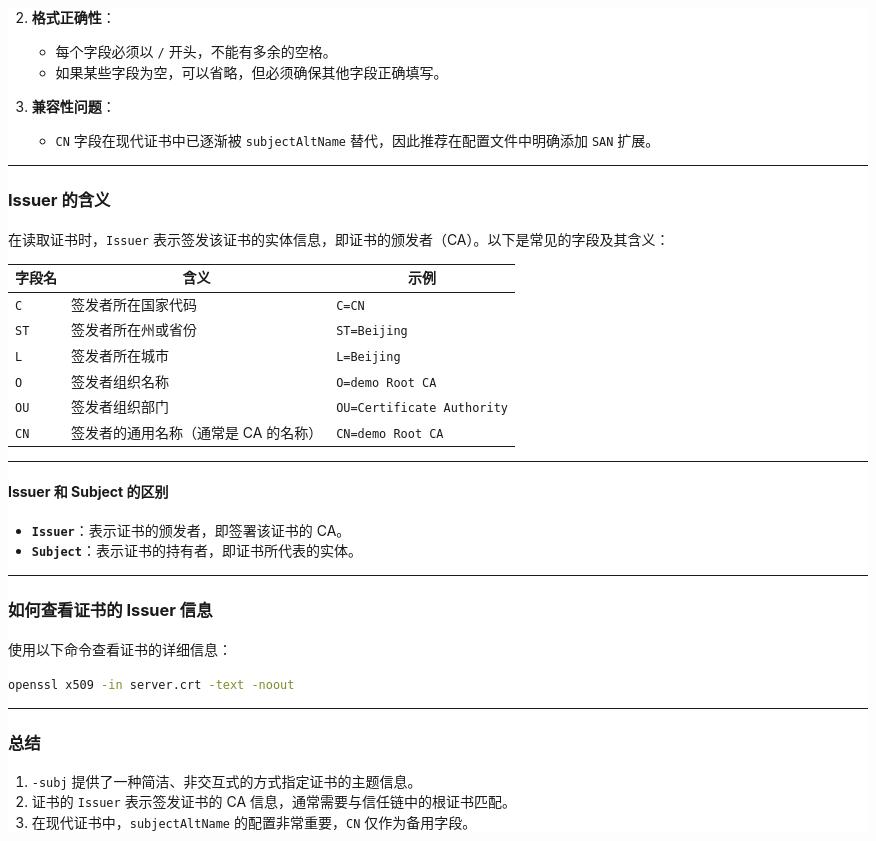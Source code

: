 2. **格式正确性**：
   - 每个字段必须以 `/` 开头，不能有多余的空格。
   - 如果某些字段为空，可以省略，但必须确保其他字段正确填写。

3. **兼容性问题**：
   - `CN` 字段在现代证书中已逐渐被 `subjectAltName` 替代，因此推荐在配置文件中明确添加 `SAN` 扩展。

---

### **Issuer 的含义**

在读取证书时，`Issuer` 表示签发该证书的实体信息，即证书的颁发者（CA）。以下是常见的字段及其含义：

| 字段名 | 含义                                   | 示例                |
|--------|----------------------------------------|---------------------|
| `C`    | 签发者所在国家代码                     | `C=CN`             |
| `ST`   | 签发者所在州或省份                     | `ST=Beijing`       |
| `L`    | 签发者所在城市                         | `L=Beijing`        |
| `O`    | 签发者组织名称                         | `O=demo Root CA`    |
| `OU`   | 签发者组织部门                         | `OU=Certificate Authority` |
| `CN`   | 签发者的通用名称（通常是 CA 的名称）    | `CN=demo Root CA`   |

---

#### **Issuer 和 Subject 的区别**
- **`Issuer`**：表示证书的颁发者，即签署该证书的 CA。
- **`Subject`**：表示证书的持有者，即证书所代表的实体。

---

### **如何查看证书的 Issuer 信息**
使用以下命令查看证书的详细信息：
```bash
openssl x509 -in server.crt -text -noout
```

---

### **总结**
1. `-subj` 提供了一种简洁、非交互式的方式指定证书的主题信息。
2. 证书的 `Issuer` 表示签发证书的 CA 信息，通常需要与信任链中的根证书匹配。
3. 在现代证书中，`subjectAltName` 的配置非常重要，`CN` 仅作为备用字段。